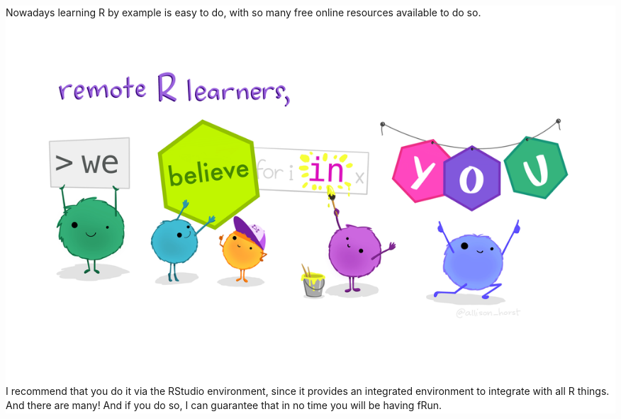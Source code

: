 Nowadays learning R by example is easy to do, with so many free online resources available to do so. 

![Illustrating learning R online: Artwork by '@'allison_horst](extfiles/monster_support.jpg)

I recommend that you do it via the RStudio environment, since it provides an integrated environment to integrate with all R things. And there are many! And if you do so, I can guarantee that in no time you will be having fRun.
